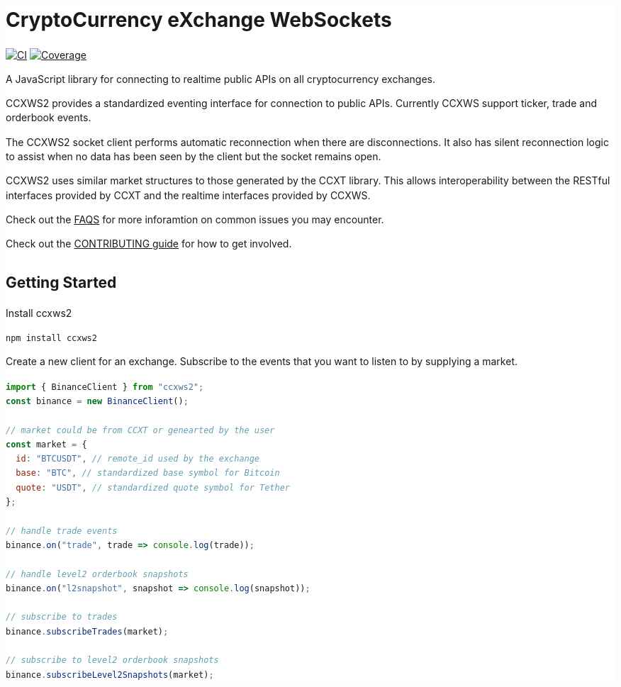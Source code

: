 # CryptoCurrency eXchange WebSockets

[![CI](https://github.com/AnimaTow/ccxws2/workflows/Node.js%20CI/badge.svg)](https://github.com/altangent/ccxws/actions?query=workflow%3A%22Node.js+CI%22)
[![Coverage](https://coveralls.io/repos/github/AnimaTow/ccxws2/badge.svg?branch=master)](https://coveralls.io/github/altangent/ccxws?branch=master)

A JavaScript library for connecting to realtime public APIs on all cryptocurrency exchanges.

CCXWS2 provides a standardized eventing interface for connection to public APIs. Currently CCXWS support ticker, trade and orderbook events.

The CCXWS2 socket client performs automatic reconnection when there are disconnections. It also has silent reconnection logic to assist when no data has been seen by the client but the socket remains open.

CCXWS2 uses similar market structures to those generated by the CCXT library. This allows interoperability between the RESTful interfaces provided by CCXT and the realtime interfaces provided by CCXWS.

Check out the [FAQS](/FAQ.md) for more inforamtion on common issues you may encounter.

Check out the [CONTRIBUTING guide](/CONTRIBUTING.md) for how to get involved.

## Getting Started

Install ccxws2

```bash
npm install ccxws2
```

Create a new client for an exchange. Subscribe to the events that you want to listen to by supplying a market.

```javascript
import { BinanceClient } from "ccxws2";
const binance = new BinanceClient();

// market could be from CCXT or genearted by the user
const market = {
  id: "BTCUSDT", // remote_id used by the exchange
  base: "BTC", // standardized base symbol for Bitcoin
  quote: "USDT", // standardized quote symbol for Tether
};

// handle trade events
binance.on("trade", trade => console.log(trade));

// handle level2 orderbook snapshots
binance.on("l2snapshot", snapshot => console.log(snapshot));

// subscribe to trades
binance.subscribeTrades(market);

// subscribe to level2 orderbook snapshots
binance.subscribeLevel2Snapshots(market);
```
